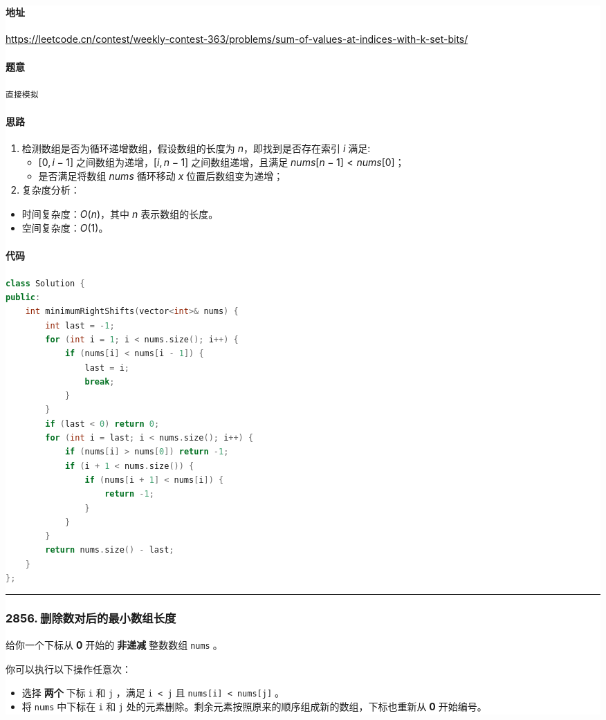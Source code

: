 #### 地址

https://leetcode.cn/contest/weekly-contest-363/problems/sum-of-values-at-indices-with-k-set-bits/

#### 题意

    直接模拟

#### 思路

1. 检测数组是否为循环递增数组，假设数组的长度为 $n$，即找到是否存在索引 $i$ 满足:
   + $[0,i-1]$ 之间数组为递增，$[i,n-1]$ 之间数组递增，且满足 $nums[n-1] < nums[0]$；
   + 是否满足将数组 $nums$ 循环移动 $x$ 位置后数组变为递增；
2. 复杂度分析：

+ 时间复杂度：$O(n)$，其中 $n$ 表示数组的长度。
+ 空间复杂度：$O(1)$。

#### 代码

```C++ [sol1-C++]
class Solution {
public:
    int minimumRightShifts(vector<int>& nums) {
        int last = -1;
        for (int i = 1; i < nums.size(); i++) {
            if (nums[i] < nums[i - 1]) {
                last = i;
                break;
            }
        }
        if (last < 0) return 0;
        for (int i = last; i < nums.size(); i++) {
            if (nums[i] > nums[0]) return -1;
            if (i + 1 < nums.size()) {
                if (nums[i + 1] < nums[i]) {
                    return -1;
                }
            }
        }
        return nums.size() - last;
    }
};
```

----

### 2856. 删除数对后的最小数组长度

给你一个下标从 **0** 开始的 **非递减** 整数数组 `nums` 。

你可以执行以下操作任意次：

- 选择 **两个** 下标 `i` 和 `j` ，满足 `i < j` 且 `nums[i] < nums[j]` 。
- 将 `nums` 中下标在 `i` 和 `j` 处的元素删除。剩余元素按照原来的顺序组成新的数组，下标也重新从 **0** 开始编号。
